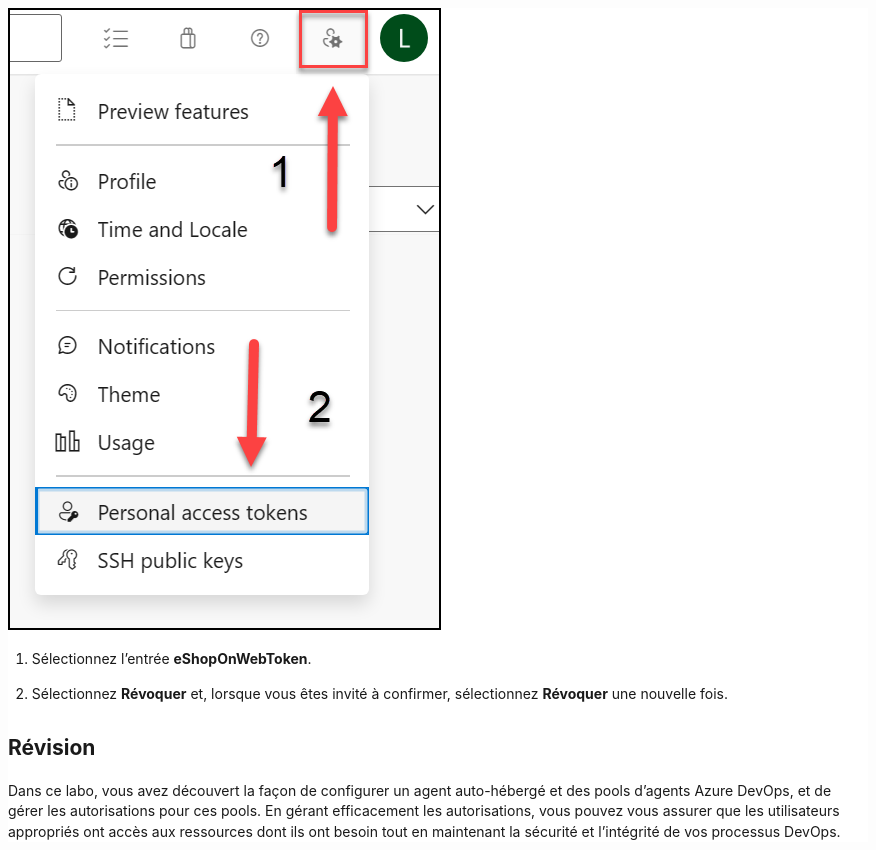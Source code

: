    ![Capture d’écran montrant le menu des jetons d’accès personnel.](media/personal-access-token-menu.png)

1. Sélectionnez l’entrée **eShopOnWebToken**. 

1. Sélectionnez **Révoquer** et, lorsque vous êtes invité à confirmer, sélectionnez **Révoquer** une nouvelle fois.

## Révision

Dans ce labo, vous avez découvert la façon de configurer un agent auto-hébergé et des pools d’agents Azure DevOps, et de gérer les autorisations pour ces pools. En gérant efficacement les autorisations, vous pouvez vous assurer que les utilisateurs appropriés ont accès aux ressources dont ils ont besoin tout en maintenant la sécurité et l’intégrité de vos processus DevOps.
